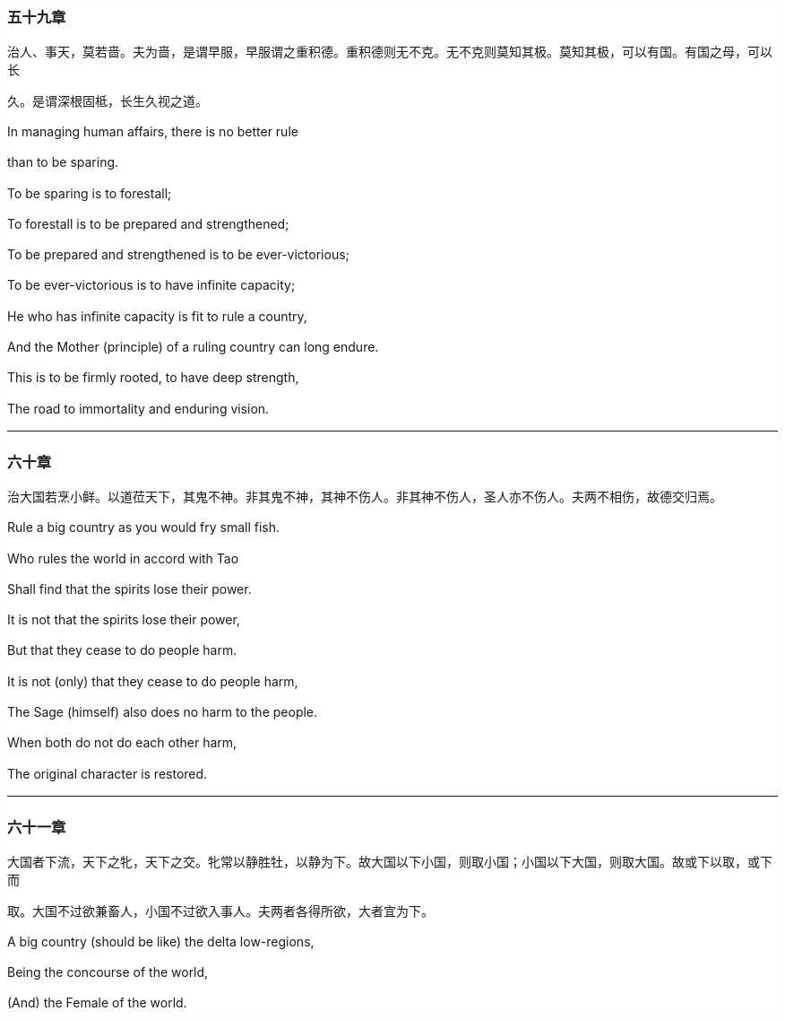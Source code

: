 ### 五十九章

治人、事天，莫若啬。夫为啬，是谓早服，早服谓之重积德。重积德则无不克。无不克则莫知其极。莫知其极，可以有国。有国之母，可以长

久。是谓深根固柢，长生久视之道。

In managing human affairs, there is no better rule

than to be sparing.

To be sparing is to forestall;

To forestall is to be prepared and strengthened;

To be prepared and strengthened is to be ever-victorious;

To be ever-victorious is to have infinite capacity;

He who has infinite capacity is fit to rule a country,

And the Mother (principle) of a ruling country can long endure.

This is to be firmly rooted, to have deep strength,

The road to immortality and enduring vision.

--------------------------------------------------------------------------------

### 六十章

治大国若烹小鲜。以道莅天下，其鬼不神。非其鬼不神，其神不伤人。非其神不伤人，圣人亦不伤人。夫两不相伤，故德交归焉。

Rule a big country as you would fry small fish.

Who rules the world in accord with Tao

Shall find that the spirits lose their power.

It is not that the spirits lose their power,

But that they cease to do people harm.

It is not (only) that they cease to do people harm,

The Sage (himself) also does no harm to the people.

When both do not do each other harm,

The original character is restored.

--------------------------------------------------------------------------------

### 六十一章

大国者下流，天下之牝，天下之交。牝常以静胜牡，以静为下。故大国以下小国，则取小国；小国以下大国，则取大国。故或下以取，或下而

取。大国不过欲兼畜人，小国不过欲入事人。夫两者各得所欲，大者宜为下。

A big country (should be like) the delta low-regions,

Being the concourse of the world,

(And) the Female of the world.
